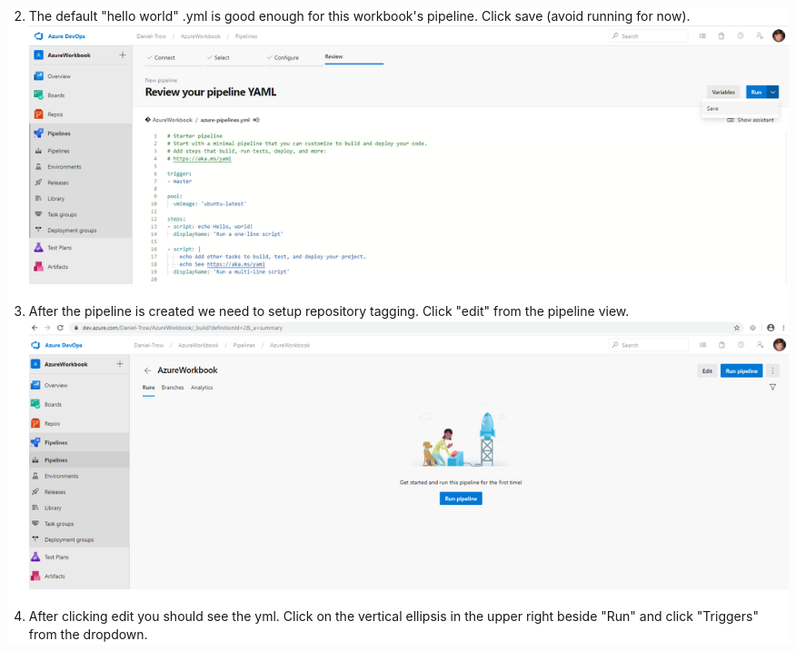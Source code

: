 2. The default "hello world" .yml is good enough for this workbook's pipeline. Click save (avoid running for now).
![](azure/new-pipeline-4.png)

3. After the pipeline is created we need to setup repository tagging. Click "edit" from the pipeline view.
![](azure/new-pipeline-5.png)

4. After clicking edit you should see the yml. Click on the vertical ellipsis in the upper right beside "Run" and click "Triggers" from the dropdown.